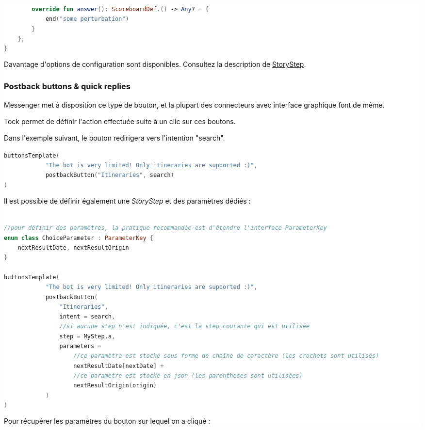 ```kotlin
        override fun answer(): ScoreboardDef.() -> Any? = {
            end("some perturbation")
        }
    };
}
```

Davantage d'options de configuration sont disponibles. Consultez la description de [StoryStep](https://voyages-sncf-technologies.github.io/tock/dokka/tock/fr.vsct.tock.bot.definition/-story-step/index.html). 

### Postback buttons & quick replies

Messenger met à disposition ce type de bouton, et la plupart des connecteurs avec interface graphique font de même.

Tock permet de définir l'action effectuée suite à un clic sur ces boutons. 

Dans l'exemple suivant, le bouton redirigera vers l'intention "search". 

```kotlin
buttonsTemplate(
            "The bot is very limited! Only itineraries are supported :)",
            postbackButton("Itineraries", search)
)
```
 
Il est possible de définir également une *StoryStep* et des paramètres dédiés :

```kotlin

//pour définir des paramètres, la pratique recommandée est d'étendre l'interface ParameterKey
enum class ChoiceParameter : ParameterKey {
    nextResultDate, nextResultOrigin
}

buttonsTemplate(
            "The bot is very limited! Only itineraries are supported :)",
            postbackButton(
                "Itineraries",
                intent = search, 
                //si aucune step n'est indiquée, c'est la step courante qui est utilisée
                step = MyStep.a, 
                parameters =  
                    //ce paramètre est stocké sous forme de chaîne de caractère (les crochets sont utilisés)
                    nextResultDate[nextDate] + 
                    //ce paramètre est stocké en json (les parenthèses sont utilisées)
                    nextResultOrigin(origin)
            )
)
``` 

Pour récupérer les paramètres du bouton sur lequel on a cliqué :
